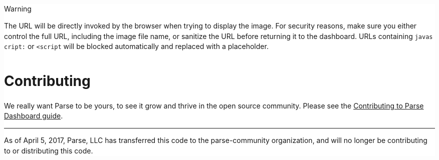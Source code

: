 > [!Warning]
> The URL will be directly invoked by the browser when trying to display the image. For security reasons, make sure you either control the full URL, including the image file name, or sanitize the URL before returning it to the dashboard. URLs containing `javascript:` or `<script` will be blocked automatically and replaced with a placeholder.

# Contributing

We really want Parse to be yours, to see it grow and thrive in the open source community. Please see the [Contributing to Parse Dashboard guide](CONTRIBUTING.md).

-----

As of April 5, 2017, Parse, LLC has transferred this code to the parse-community organization, and will no longer be contributing to or distributing this code.

[license-svg]: https://img.shields.io/badge/license-BSD-lightgrey.svg
[license-link]: LICENSE
[open-collective-link]: https://opencollective.com/parse-server
